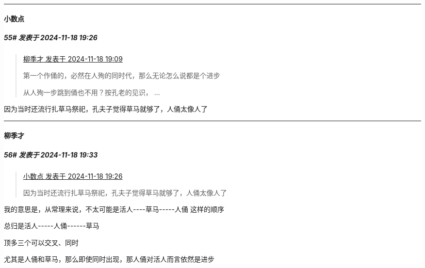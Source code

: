 
*****

####  小数点  
##### 55#       发表于 2024-11-18 19:26

<blockquote><a href="httphttps://bbs.saraba1st.com/2b/forum.php?mod=redirect&amp;goto=findpost&amp;pid=66723390&amp;ptid=2207254" target="_blank">柳季才 发表于 2024-11-18 19:09</a>

第一个作俑的，必然在人殉的同时代，那么无论怎么说都是个进步

从人殉一步跳到俑也不用？按孔老的见识， ...</blockquote>
因为当时还流行扎草马祭祀，孔夫子觉得草马就够了，人俑太像人了


*****

####  柳季才  
##### 56#       发表于 2024-11-18 19:33

<blockquote><a href="httphttps://bbs.saraba1st.com/2b/forum.php?mod=redirect&amp;goto=findpost&amp;pid=66723496&amp;ptid=2207254" target="_blank">小数点 发表于 2024-11-18 19:26</a>

因为当时还流行扎草马祭祀，孔夫子觉得草马就够了，人俑太像人了</blockquote>
我的意思是，从常理来说，不太可能是活人----草马-----人俑 这样的顺序

总归是活人-----人俑------草马

顶多三个可以交叉、同时

尤其是人俑和草马，那么即使同时出现，那人俑对活人而言依然是进步

